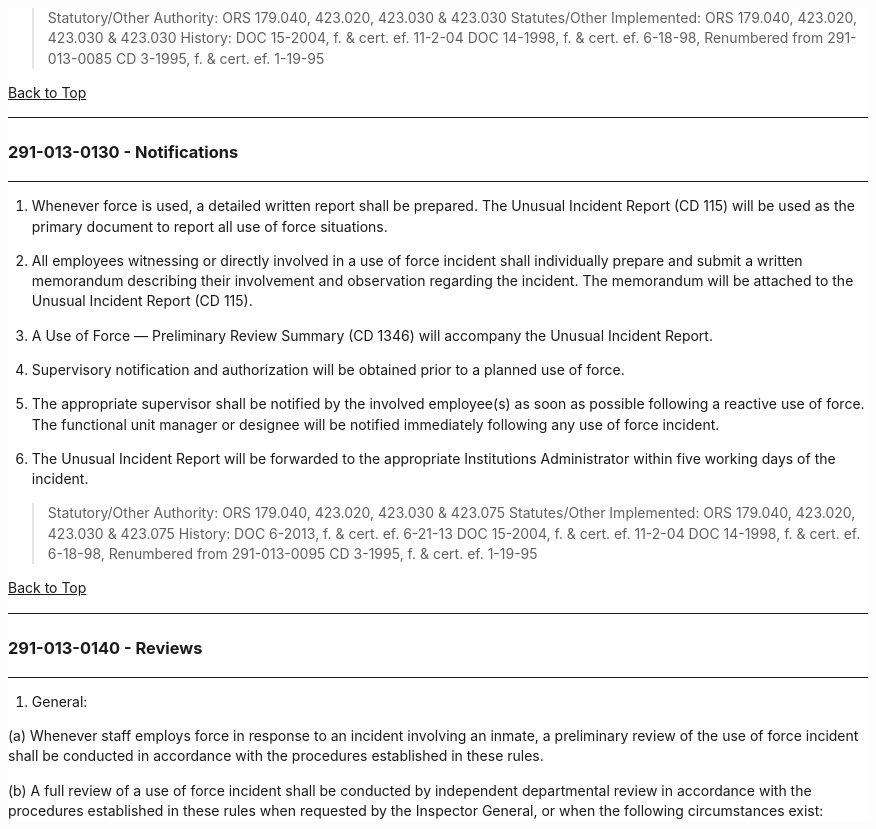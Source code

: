 > Statutory/Other Authority: ORS 179.040, 423.020, 423.030 & 423.030
> Statutes/Other Implemented: ORS 179.040, 423.020, 423.030 & 423.030
> History:
> DOC 15-2004, f. & cert. ef. 11-2-04
> DOC 14-1998, f. & cert. ef. 6-18-98, Renumbered from 291-013-0085
> CD 3-1995, f. & cert. ef. 1-19-95

[Back to Top](#top "Return to Top of Page")

---

### 291-013-0130 - Notifications

---

1. Whenever force is used, a detailed written report shall be prepared. The Unusual Incident Report (CD 115) will be used as the primary document to report all use of force situations.

2. All employees witnessing or directly involved in a use of force incident shall individually prepare and submit a written memorandum describing their involvement and observation regarding the incident. The memorandum will be attached to the Unusual Incident Report (CD 115).

3. A Use of Force — Preliminary Review Summary (CD 1346) will accompany the Unusual Incident Report.

4. Supervisory notification and authorization will be obtained prior to a planned use of force.

5. The appropriate supervisor shall be notified by the involved employee(s) as soon as possible following a reactive use of force. The functional unit manager or designee will be notified immediately following any use of force incident.

6. The Unusual Incident Report will be forwarded to the appropriate Institutions Administrator within five working days of the incident.

> Statutory/Other Authority: ORS 179.040, 423.020, 423.030 & 423.075
> Statutes/Other Implemented: ORS 179.040, 423.020, 423.030 & 423.075
> History:
> DOC 6-2013, f. & cert. ef. 6-21-13
> DOC 15-2004, f. & cert. ef. 11-2-04
> DOC 14-1998, f. & cert. ef. 6-18-98, Renumbered from 291-013-0095
> CD 3-1995, f. & cert. ef. 1-19-95

[Back to Top](#top "Return to Top of Page")

---

### 291-013-0140 - Reviews

---

1. General:

  \(a\) Whenever staff employs force in response to an incident involving an inmate, a preliminary review of the use of force incident shall be conducted in accordance with the procedures established in these rules.

  \(b\) A full review of a use of force incident shall be conducted by independent departmental review in accordance with the procedures established in these rules when requested by the Inspector General, or when the following circumstances exist:
